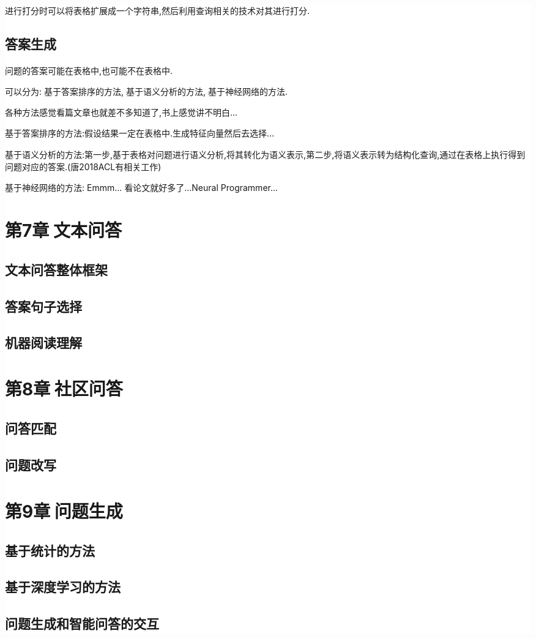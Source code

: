 进行打分时可以将表格扩展成一个字符串,然后利用查询相关的技术对其进行打分.



## 答案生成

问题的答案可能在表格中,也可能不在表格中.

可以分为: 基于答案排序的方法, 基于语义分析的方法, 基于神经网络的方法.



各种方法感觉看篇文章也就差不多知道了,书上感觉讲不明白...

基于答案排序的方法:假设结果一定在表格中.生成特征向量然后去选择...

基于语义分析的方法:第一步,基于表格对问题进行语义分析,将其转化为语义表示,第二步,将语义表示转为结构化查询,通过在表格上执行得到问题对应的答案.(唐2018ACL有相关工作)

基于神经网络的方法: Emmm... 看论文就好多了...Neural Programmer...





# 第7章 文本问答

## 文本问答整体框架



## 答案句子选择



## 机器阅读理解



# 第8章 社区问答

## 问答匹配



## 问题改写



# 第9章 问题生成

## 基于统计的方法



## 基于深度学习的方法



## 问题生成和智能问答的交互

